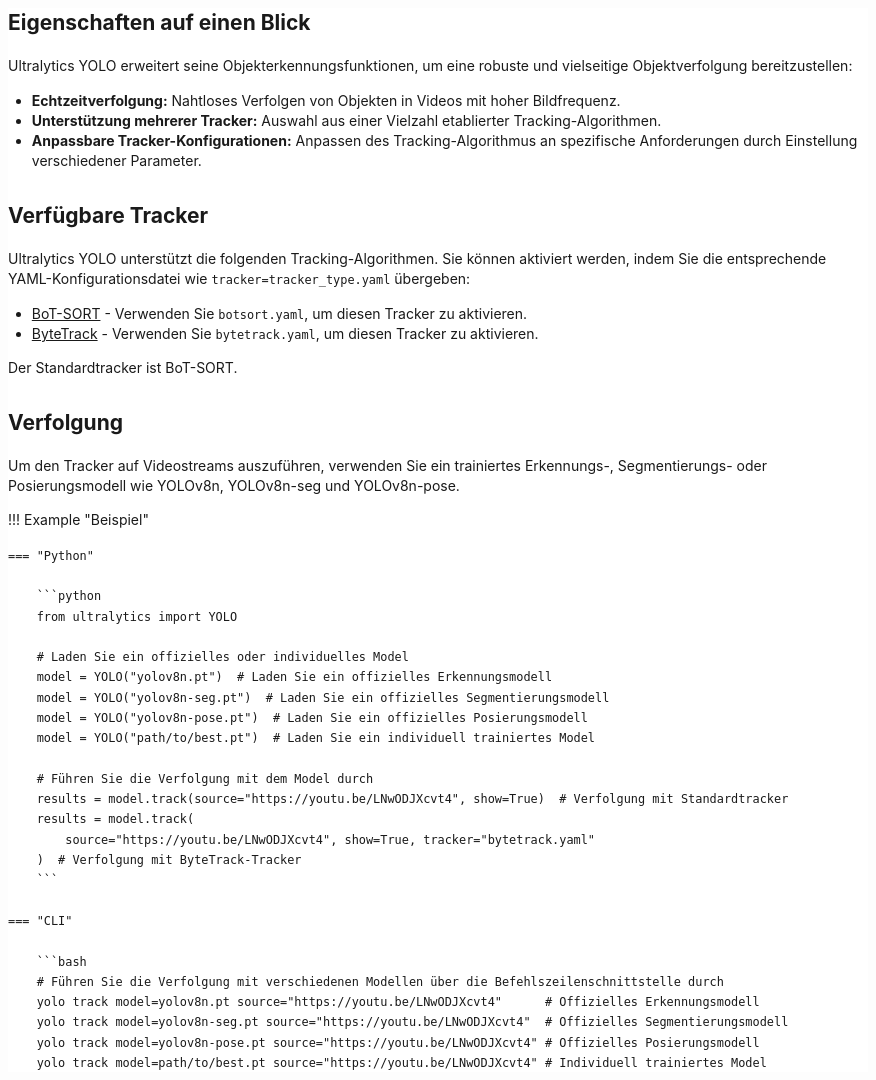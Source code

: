 ## Eigenschaften auf einen Blick

Ultralytics YOLO erweitert seine Objekterkennungsfunktionen, um eine robuste und vielseitige Objektverfolgung bereitzustellen:

- **Echtzeitverfolgung:** Nahtloses Verfolgen von Objekten in Videos mit hoher Bildfrequenz.
- **Unterstützung mehrerer Tracker:** Auswahl aus einer Vielzahl etablierter Tracking-Algorithmen.
- **Anpassbare Tracker-Konfigurationen:** Anpassen des Tracking-Algorithmus an spezifische Anforderungen durch Einstellung verschiedener Parameter.

## Verfügbare Tracker

Ultralytics YOLO unterstützt die folgenden Tracking-Algorithmen. Sie können aktiviert werden, indem Sie die entsprechende YAML-Konfigurationsdatei wie `tracker=tracker_type.yaml` übergeben:

- [BoT-SORT](https://github.com/NirAharon/BoT-SORT) - Verwenden Sie `botsort.yaml`, um diesen Tracker zu aktivieren.
- [ByteTrack](https://github.com/ifzhang/ByteTrack) - Verwenden Sie `bytetrack.yaml`, um diesen Tracker zu aktivieren.

Der Standardtracker ist BoT-SORT.

## Verfolgung

Um den Tracker auf Videostreams auszuführen, verwenden Sie ein trainiertes Erkennungs-, Segmentierungs- oder Posierungsmodell wie YOLOv8n, YOLOv8n-seg und YOLOv8n-pose.

!!! Example "Beispiel"

    === "Python"

        ```python
        from ultralytics import YOLO

        # Laden Sie ein offizielles oder individuelles Model
        model = YOLO("yolov8n.pt")  # Laden Sie ein offizielles Erkennungsmodell
        model = YOLO("yolov8n-seg.pt")  # Laden Sie ein offizielles Segmentierungsmodell
        model = YOLO("yolov8n-pose.pt")  # Laden Sie ein offizielles Posierungsmodell
        model = YOLO("path/to/best.pt")  # Laden Sie ein individuell trainiertes Model

        # Führen Sie die Verfolgung mit dem Model durch
        results = model.track(source="https://youtu.be/LNwODJXcvt4", show=True)  # Verfolgung mit Standardtracker
        results = model.track(
            source="https://youtu.be/LNwODJXcvt4", show=True, tracker="bytetrack.yaml"
        )  # Verfolgung mit ByteTrack-Tracker
        ```

    === "CLI"

        ```bash
        # Führen Sie die Verfolgung mit verschiedenen Modellen über die Befehlszeilenschnittstelle durch
        yolo track model=yolov8n.pt source="https://youtu.be/LNwODJXcvt4"      # Offizielles Erkennungsmodell
        yolo track model=yolov8n-seg.pt source="https://youtu.be/LNwODJXcvt4"  # Offizielles Segmentierungsmodell
        yolo track model=yolov8n-pose.pt source="https://youtu.be/LNwODJXcvt4" # Offizielles Posierungsmodell
        yolo track model=path/to/best.pt source="https://youtu.be/LNwODJXcvt4" # Individuell trainiertes Model
